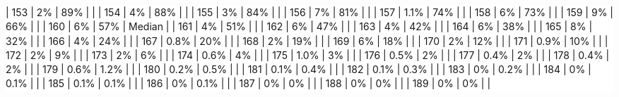 | 153 | 2% | 89% |  |
| 154 | 4% | 88% |  |
| 155 | 3% | 84% |  |
| 156 | 7% | 81% |  |
| 157 | 1.1% | 74% |  |
| 158 | 6% | 73% |  |
| 159 | 9% | 66% |  |
| 160 | 6% | 57% | Median |
| 161 | 4% | 51% |  |
| 162 | 6% | 47% |  |
| 163 | 4% | 42% |  |
| 164 | 6% | 38% |  |
| 165 | 8% | 32% |  |
| 166 | 4% | 24% |  |
| 167 | 0.8% | 20% |  |
| 168 | 2% | 19% |  |
| 169 | 6% | 18% |  |
| 170 | 2% | 12% |  |
| 171 | 0.9% | 10% |  |
| 172 | 2% | 9% |  |
| 173 | 2% | 6% |  |
| 174 | 0.6% | 4% |  |
| 175 | 1.0% | 3% |  |
| 176 | 0.5% | 2% |  |
| 177 | 0.4% | 2% |  |
| 178 | 0.4% | 2% |  |
| 179 | 0.6% | 1.2% |  |
| 180 | 0.2% | 0.5% |  |
| 181 | 0.1% | 0.4% |  |
| 182 | 0.1% | 0.3% |  |
| 183 | 0% | 0.2% |  |
| 184 | 0% | 0.1% |  |
| 185 | 0.1% | 0.1% |  |
| 186 | 0% | 0.1% |  |
| 187 | 0% | 0% |  |
| 188 | 0% | 0% |  |
| 189 | 0% | 0% |  |